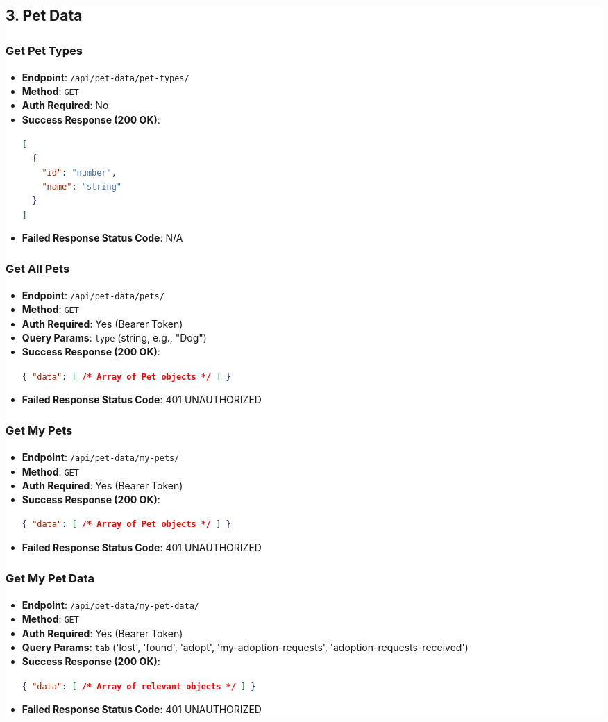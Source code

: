 
## 3. Pet Data

### Get Pet Types
- **Endpoint**: `/api/pet-data/pet-types/`
- **Method**: `GET`
- **Auth Required**: No
- **Success Response (200 OK)**:
  ```json
  [
    {
      "id": "number",
      "name": "string"
    }
  ]
  ```
- **Failed Response Status Code**: 
  N/A

### Get All Pets
- **Endpoint**: `/api/pet-data/pets/`
- **Method**: `GET`
- **Auth Required**: Yes (Bearer Token)
- **Query Params**: `type` (string, e.g., "Dog")
- **Success Response (200 OK)**:
  ```json
  { "data": [ /* Array of Pet objects */ ] }
  ```
- **Failed Response Status Code**: 
  401 UNAUTHORIZED

### Get My Pets
- **Endpoint**: `/api/pet-data/my-pets/`
- **Method**: `GET`
- **Auth Required**: Yes (Bearer Token)
- **Success Response (200 OK)**:
  ```json
  { "data": [ /* Array of Pet objects */ ] }
  ```
- **Failed Response Status Code**: 
  401 UNAUTHORIZED

### Get My Pet Data
- **Endpoint**: `/api/pet-data/my-pet-data/`
- **Method**: `GET`
- **Auth Required**: Yes (Bearer Token)
- **Query Params**: `tab` ('lost', 'found', 'adopt', 'my-adoption-requests', 'adoption-requests-received')
- **Success Response (200 OK)**:
  ```json
  { "data": [ /* Array of relevant objects */ ] }
  ```
- **Failed Response Status Code**: 
  401 UNAUTHORIZED

